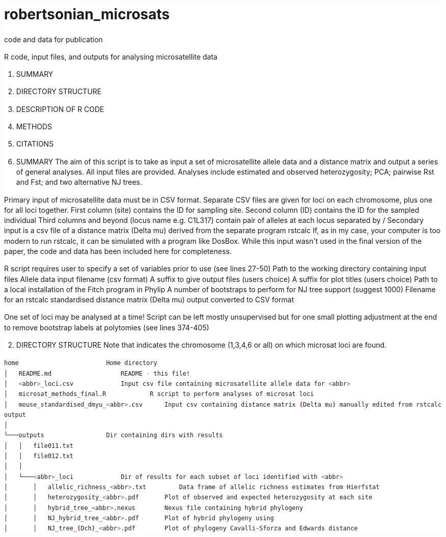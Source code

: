 # robertsonian_microsats
code and data for publication

R code, input files, and outputs for analysing microsatellite data

1) SUMMARY
2) DIRECTORY STRUCTURE
3) DESCRIPTION OF R CODE
4) METHODS
5) CITATIONS

1) SUMMARY
The aim of this script is to take as input a set of microsatellite allele data and a distance matrix and output a series of general analyses.
	All input files are provided.
Analyses include estimated and observed heterozygosity; PCA; pairwise Rst and Fst; and two alternative NJ trees.

Primary input of microsatellite data must be in CSV format. Separate CSV files are given for loci on each chromosome, plus one for all loci together. 
	First column (site) contains the ID for sampling site.
	Second column (ID) contains the ID for the sampled individual
	Third columns and beyond (locus name e.g. C1L317) contain pair of alleles at each locus separated by /
Secondary input is a csv file of a distance matrix (Delta mu) derived from the separate program rstcalc
	If, as in my case, your computer is too modern to run rstcalc, it can be simulated with a program like DosBox. While this input wasn't used in the final version of the paper, the code and data has been included here for completeness.

R script requires user to specify a set of variables prior to use (see lines 27-50)
	Path to the working directory containing input files
	Allele data input filename (csv format)
	A suffix to give output files (users choice)
	A suffix for plot titles (users choice)
	Path to a local installation of the Fitch program in Phylip
	A number of bootstraps to perform for NJ tree support (suggest 1000)
	Filename for an rstcalc standardised distance matrix (Delta mu) output converted to CSV format

One set of loci may be analysed at a time! Script can be left mostly unsupervised but for one small plotting adjustment at the end to remove bootstrap labels at polytomies (see lines 374-405)

2) DIRECTORY STRUCTURE
Note that <abbr> indicates the chromosome (1,3,4,6 or all) on which microsat loci are found.
```bash
home						Home directory
│   README.md					README - this file!
│   <abbr>_loci.csv				Input csv file containing microsatellite allele data for <abbr>
│   microsat_methods_final.R			R script to perform analyses of microsat loci
│   mouse_standardised_dmyu_<abbr>.csv		Input csv containing distance matrix (Delta mu) manually edited from rstcalc output
│
└───outputs					Dir containing dirs with results
│   │   file011.txt
│   │   file012.txt
│   │
│   └───<abbr>_loci				Dir of results for each subset of loci identified with <abbr>
│       │   allelic_richness_<abbr>.txt	        Data frame of allelic richness estimates from Hierfstat	
│       │   heterozygosity_<abbr>.pdf		Plot of observed and expected heterozygosity at each site
│       │   hybrid_tree_<abbr>.nexus		Nexus file containing hybrid phylogeny
│       │   NJ_hybrid_tree_<abbr>.pdf		Plot of hybrid phylogeny using 
│       │   NJ_tree_(Dch)_<abbr>.pdf		Plot of phylogeny Cavalli-Sforza and Edwards distance 
```